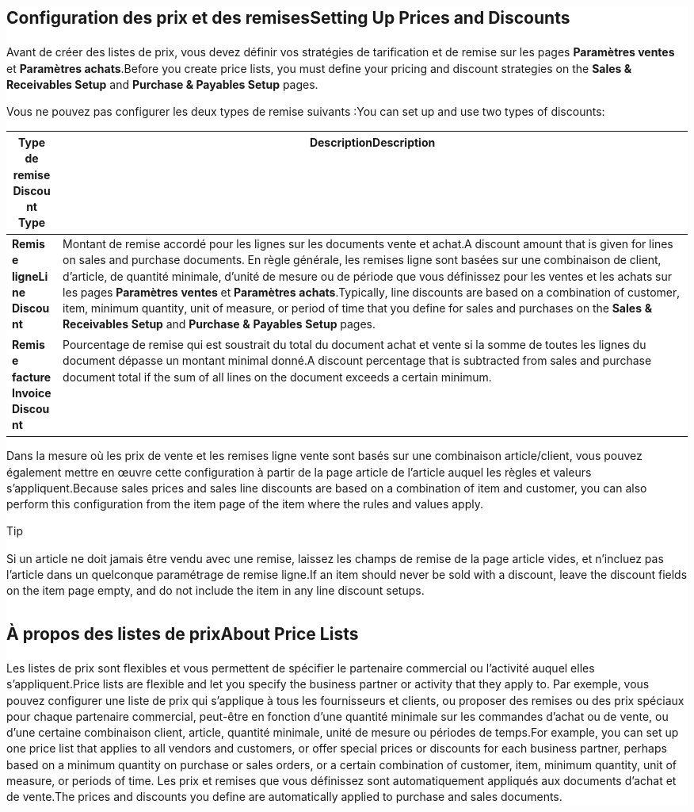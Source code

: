 ## <a name="setting-up-prices-and-discounts"></a><span data-ttu-id="2ebd7-110">Configuration des prix et des remises</span><span class="sxs-lookup"><span data-stu-id="2ebd7-110">Setting Up Prices and Discounts</span></span>
<span data-ttu-id="2ebd7-111">Avant de créer des listes de prix, vous devez définir vos stratégies de tarification et de remise sur les pages **Paramètres ventes** et **Paramètres achats**.</span><span class="sxs-lookup"><span data-stu-id="2ebd7-111">Before you create price lists, you must define your pricing and discount strategies on the **Sales & Receivables Setup** and **Purchase & Payables Setup** pages.</span></span>

<span data-ttu-id="2ebd7-112">Vous ne pouvez pas configurer les deux types de remise suivants :</span><span class="sxs-lookup"><span data-stu-id="2ebd7-112">You can set up and use two types of discounts:</span></span>

| <span data-ttu-id="2ebd7-113">Type de remise</span><span class="sxs-lookup"><span data-stu-id="2ebd7-113">Discount Type</span></span> | <span data-ttu-id="2ebd7-114">Description</span><span class="sxs-lookup"><span data-stu-id="2ebd7-114">Description</span></span> |
| --- | --- |
| <span data-ttu-id="2ebd7-115">**Remise ligne**</span><span class="sxs-lookup"><span data-stu-id="2ebd7-115">**Line Discount**</span></span> |<span data-ttu-id="2ebd7-116">Montant de remise accordé pour les lignes sur les documents vente et achat.</span><span class="sxs-lookup"><span data-stu-id="2ebd7-116">A discount amount that is given for lines on sales and purchase documents.</span></span> <span data-ttu-id="2ebd7-117">En règle générale, les remises ligne sont basées sur une combinaison de client, d’article, de quantité minimale, d’unité de mesure ou de période que vous définissez pour les ventes et les achats sur les pages **Paramètres ventes** et **Paramètres achats**.</span><span class="sxs-lookup"><span data-stu-id="2ebd7-117">Typically, line discounts are based on a combination of customer, item, minimum quantity, unit of measure, or period of time that you define for sales and purchases on the **Sales & Receivables Setup** and **Purchase & Payables Setup** pages.</span></span>|
| <span data-ttu-id="2ebd7-118">**Remise facture**</span><span class="sxs-lookup"><span data-stu-id="2ebd7-118">**Invoice Discount**</span></span> |<span data-ttu-id="2ebd7-119">Pourcentage de remise qui est soustrait du total du document achat et vente si la somme de toutes les lignes du document dépasse un montant minimal donné.</span><span class="sxs-lookup"><span data-stu-id="2ebd7-119">A discount percentage that is subtracted from sales and purchase document total if the sum of all lines on the document exceeds a certain minimum.</span></span> |

<span data-ttu-id="2ebd7-120">Dans la mesure où les prix de vente et les remises ligne vente sont basés sur une combinaison article/client, vous pouvez également mettre en œuvre cette configuration à partir de la page article de l’article auquel les règles et valeurs s’appliquent.</span><span class="sxs-lookup"><span data-stu-id="2ebd7-120">Because sales prices and sales line discounts are based on a combination of item and customer, you can also perform this configuration from the item page of the item where the rules and values apply.</span></span>

> [!TIP]  
> <span data-ttu-id="2ebd7-121">Si un article ne doit jamais être vendu avec une remise, laissez les champs de remise de la page article vides, et n’incluez pas l’article dans un quelconque paramétrage de remise ligne.</span><span class="sxs-lookup"><span data-stu-id="2ebd7-121">If an item should never be sold with a discount, leave the discount fields on the item page empty, and do not include the item in any line discount setups.</span></span>

## <a name="about-price-lists"></a><span data-ttu-id="2ebd7-122">À propos des listes de prix</span><span class="sxs-lookup"><span data-stu-id="2ebd7-122">About Price Lists</span></span>
<span data-ttu-id="2ebd7-123">Les listes de prix sont flexibles et vous permettent de spécifier le partenaire commercial ou l’activité auquel elles s’appliquent.</span><span class="sxs-lookup"><span data-stu-id="2ebd7-123">Price lists are flexible and let you specify the business partner or activity that they apply to.</span></span> <span data-ttu-id="2ebd7-124">Par exemple, vous pouvez configurer une liste de prix qui s’applique à tous les fournisseurs et clients, ou proposer des remises ou des prix spéciaux pour chaque partenaire commercial, peut-être en fonction d’une quantité minimale sur les commandes d’achat ou de vente, ou d’une certaine combinaison client, article, quantité minimale, unité de mesure ou périodes de temps.</span><span class="sxs-lookup"><span data-stu-id="2ebd7-124">For example, you can set up one price list that applies to all vendors and customers, or offer special prices or discounts for each business partner, perhaps based on a minimum quantity on purchase or sales orders, or a certain combination of customer, item, minimum quantity, unit of measure, or periods of time.</span></span> <span data-ttu-id="2ebd7-125">Les prix et remises que vous définissez sont automatiquement appliqués aux documents d’achat et de vente.</span><span class="sxs-lookup"><span data-stu-id="2ebd7-125">The prices and discounts you define are automatically applied to purchase and sales documents.</span></span> 
